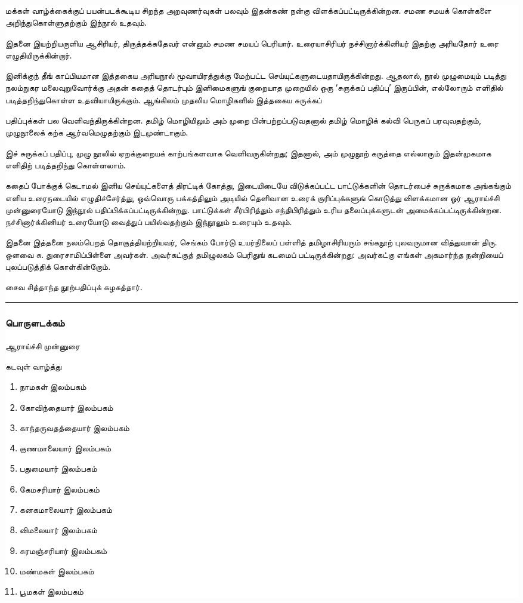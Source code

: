 மக்கள் வாழ்க்கைக்குப் பயன்படக்கூடிய சிறந்த அறவுணர்வுகள் பலவும் இதன்கண் நன்கு விளக்கப்பட்டிருக்கின்றன. சமண சமயக் கொள்களை அறிந்துகொள்ளுதற்கும் இந்நூல் உதவும்.  

இதனை இயற்றியருளிய ஆசிரியர், திருத்தக்கதேவர் என்னும் சமண சமய‌ப் பெரியார். உரையாசிரியர் நச்சினார்க்கினியர் இதற்கு அரியதோர் உரை எழுதியிருக்கின்றார்.  

இனிக்குந் தீங் காப்பியமான இத்தகைய அரியநூல் மூவாயிரத்துக்கு மேற்பட்ட செய்யுட்களுடையதாயிருக்கின்றது. ஆதலால், நூல் முழுமையும் படித்து நலம்நுகர‌ மலைவுறுவோர்க்கு அதன் கதைத் தொடர்பும் இனிமைகளுங் குறையாத முறையில் ஒரு ‘சுருக்கப் பதிப்பு’ இருப்பின், எல்லோரும் எளிதில் படித்தறிந்துகொள்ள உதவியாயிருக்கும். ஆங்கிலம் முதலிய மொழிகளில் இத்தகைய சுருக்கப்  

பதிப்புக்கள் பல வெளிவந்திருக்கின்றன. தமிழ் மொழியிலும் அம் முறை பின்பற்றப்படுவதனால் தமிழ் மொழிக் கல்வி பெருகப் பரவுவதற்கும், முழுநூலைக் கற்க ஆர்வமெழுதற்கும் இடமுண்டாகும்.  

இச் சுருக்கப் பதிப்பு, முழு நூலில் ஏறக்குறையக் காற்பங்களவாக வெளிவருகின்றது; இதனால், அம் முழுநூற் கருத்தை எல்லாரும் இதன்முகமாக எளிதிற் படித்தறிந்து கொள்ளலாம்.  

கதைப் போக்குக் கெடாமல் இனிய செய்யுட்களைத் திரட்டிக் கோத்து, இடையிடையே விடுக்கப்பட்ட பாட்டுக்களின் தொடர்பைச் சுருக்கமாக அங்கங்கும் எளிய உரைநடையில் எழுதிச்சேர்த்து, ஒவ்வொரு பக்கத்திலும் அடியில் தெளிவான உரைக் குரிப்புக்களுங் கொடுத்து விளக்கமான ஓர் ஆராய்ச்சி முன்னுரையோடு இந்நூல் பதிப்பிக்கப்பட்டிருக்கின்றது. பாட்டுக்கள் சீர்பிரித்தும் சந்திபிரித்தும் உரிய தலைப்புக்களுடன் அமைக்கப்பட்டிருக்கின்றன. நச்சினார்க்கினியர் உரையோடு வைத்துப் பயில்வதற்கும் இந்நூலும் உரையும் உதவும்.  

இதனை இத்தனை நலம்பெறத் தொகுத்தியற்றியவர், செங்கம் போர்டு உயர்நிலைப் பள்ளித் தமிழாசிரியரும் சங்கநூற் புலவருமான வித்துவான் திரு. ஒளவை சு. துரைசாமிப்பிள்ளை அவர்கள். அவர்கட்குத் தமிழுலகம் பெரிதுங் கடமைப் பட்டிருக்கின்றது: அவர்கட்கு எங்கள் அகமார்ந்த நன்றியைப் புலப்படுத்திக் கொள்கின்றோம்.  

சைவ சித்தாந்த நூற்பதிப்புக் கழகத்தார்.  

---------------------------------  

  

### பொருளடக்கம்  

  

ஆராய்ச்சி முன்னுரை  

கடவுள் வாழ்த்து  

1. நாமகள் இலம்பகம்  

2. கோவிந்தையார் இலம்பகம்  

3. காந்தருவதத்தையார் இலம்பகம்  

4. குணமாலையார் இலம்பகம்  

5. பதுமையார் இலம்பகம்  

6. கேமசரியார் இலம்பகம்  

7. கனகமாலையார் இலம்பகம்  

8. விமலையார் இலம்பகம்  

9. சுரமஞ்சரியார் இலம்பகம்  

10. மண்மகள் இலம்பகம்  

11. பூமகள் இலம்பகம்  
